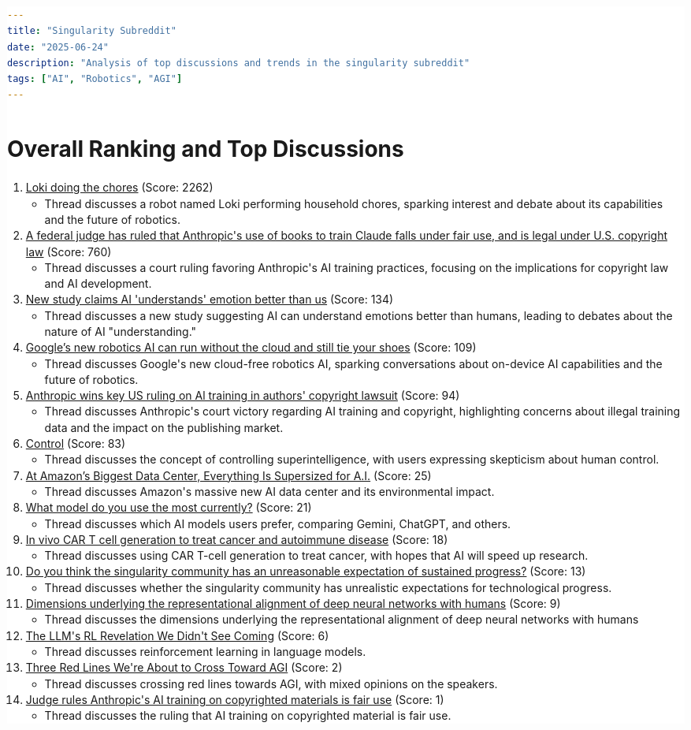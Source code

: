 ```yaml
---
title: "Singularity Subreddit"
date: "2025-06-24"
description: "Analysis of top discussions and trends in the singularity subreddit"
tags: ["AI", "Robotics", "AGI"]
---
```


# Overall Ranking and Top Discussions
1. [Loki doing the chores](https://v.redd.it/ewc4kqayov8f1) (Score: 2262)
    * Thread discusses a robot named Loki performing household chores, sparking interest and debate about its capabilities and the future of robotics.
2.  [A federal judge has ruled that Anthropic's use of books to train Claude falls under fair use, and is legal under U.S. copyright law](https://www.reuters.com/legal/litigation/anthropic-wins-key-ruling-ai-authors-copyright-lawsuit-2025-06-24/) (Score: 760)
    *   Thread discusses a court ruling favoring Anthropic's AI training practices, focusing on the implications for copyright law and AI development.
3.  [New study claims AI 'understands' emotion better than us](https://www.livescience.com/technology/artificial-intelligence/new-study-claims-ai-understands-emotion-better-than-us-especially-in-emotionally-charged-situations) (Score: 134)
    *   Thread discusses a new study suggesting AI can understand emotions better than humans, leading to debates about the nature of AI "understanding."
4. [Google’s new robotics AI can run without the cloud and still tie your shoes](https://arstechnica.com/google/2025/06/google-releases-first-cloud-free-ai-robotics-model/) (Score: 109)
    *   Thread discusses Google's new cloud-free robotics AI, sparking conversations about on-device AI capabilities and the future of robotics.
5.  [Anthropic wins key US ruling on Al training in authors' copyright lawsuit](https://i.redd.it/b7p9aqv0gw8f1.png) (Score: 94)
    *   Thread discusses Anthropic's court victory regarding AI training and copyright, highlighting concerns about illegal training data and the impact on the publishing market.
6.  [Control](https://i.redd.it/61c6o0c87w8f1.jpeg) (Score: 83)
    *   Thread discusses the concept of controlling superintelligence, with users expressing skepticism about human control.
7.  [At Amazon’s Biggest Data Center, Everything Is Supersized for A.I.](https://www.nytimes.com/2025/06/24/technology/amazon-ai-data-centers.html) (Score: 25)
    *   Thread discusses Amazon's massive new AI data center and its environmental impact.
8.  [What model do you use the most currently?](https://www.reddit.com/r/singularity/comments/1lja6h8/what_model_do_you_use_the_most_currently/) (Score: 21)
    *   Thread discusses which AI models users prefer, comparing Gemini, ChatGPT, and others.
9. [In vivo CAR T cell generation to treat cancer and autoimmune disease](https://www.reddit.com/r/singularity/comments/1ljdh4r/in_vivo_car_t_cell_generation_to_treat_cancer_and/) (Score: 18)
    *   Thread discusses using CAR T-cell generation to treat cancer, with hopes that AI will speed up research.
10. [Do you think the singularity community has an unreasonable expectation of sustained progress?](https://www.reddit.com/r/singularity/comments/1ljdmzn/do_you_think_the_singularity_community_has_an/) (Score: 13)
    *   Thread discusses whether the singularity community has unrealistic expectations for technological progress.
11. [Dimensions underlying the representational alignment of deep neural networks with humans](https://www.reddit.com/r/singularity/comments/1ljg1wr/dimensions_underlying_the_representational/) (Score: 9)
    *   Thread discusses the dimensions underlying the representational alignment of deep neural networks with humans
12. [The LLM's RL Revelation We Didn't See Coming](https://youtu.be/z3awgfU4yno) (Score: 6)
    *   Thread discusses reinforcement learning in language models.
13. [Three Red Lines We're About to Cross Toward AGI](https://youtu.be/j13ySJLvdOc?feature=shared) (Score: 2)
    *   Thread discusses crossing red lines towards AGI, with mixed opinions on the speakers.
14. [Judge rules Anthropic's AI training on copyrighted materials is fair use](https://www.reddit.com/r/singularity/comments/1ljjaeu/judge_rules_anthropics_ai_training_on_copyrighted/) (Score: 1)
    *   Thread discusses the ruling that AI training on copyrighted material is fair use.